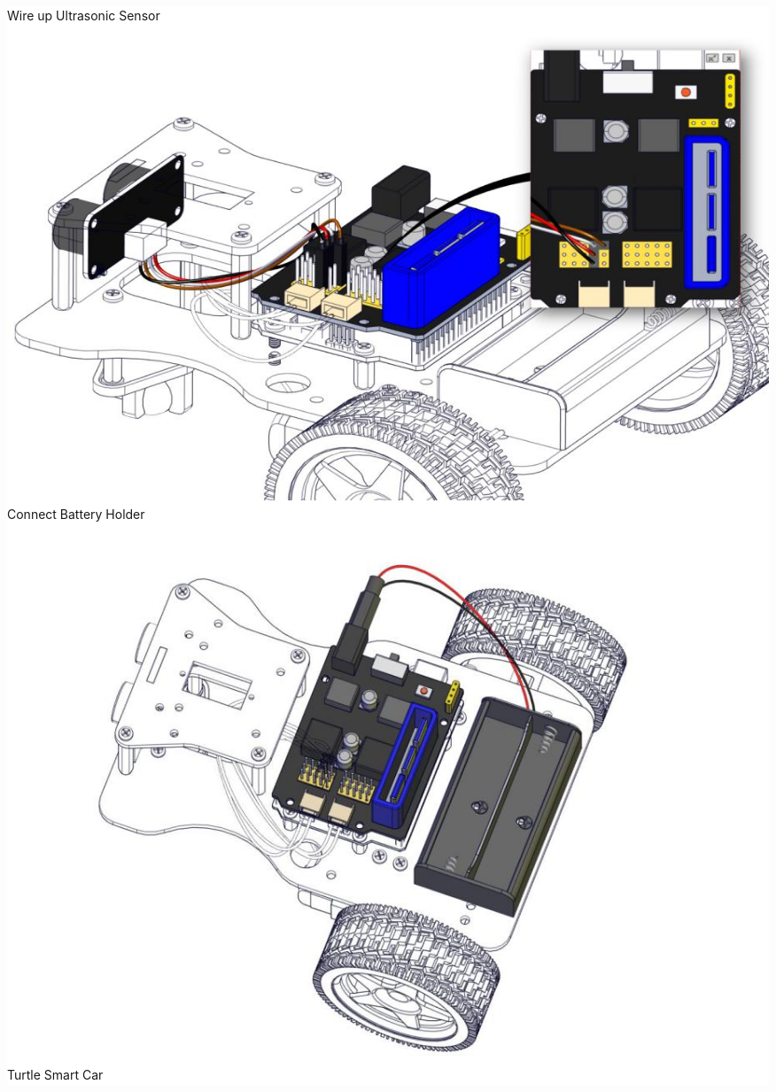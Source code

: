 Wire up Ultrasonic Sensor                                                                                                                           
![](media/95f0cd33ef29a4c76173aedf0820b439.jpeg)                                                                                                    
Connect Battery Holder                                                                             
![](media/ff98d9ff84a8112a08ae8a62c35e6647.jpeg)
Turtle Smart Car                                                                                                                                    
